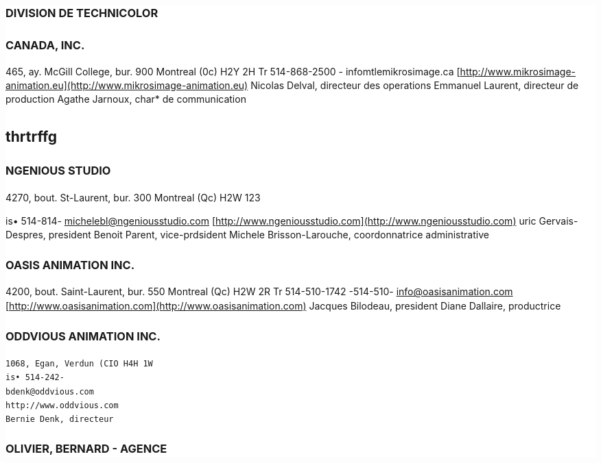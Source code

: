 ### DIVISION DE TECHNICOLOR

### CANADA, INC.

465, ay. McGill College, bur. 900
Montreal (0c) H2Y 2H
Tr 514-868-2500 - infomtlemikrosimage.ca
[http://www.mikrosimage-animation.eu](http://www.mikrosimage-animation.eu)
Nicolas Delval, directeur des
operations
Emmanuel Laurent, directeur de
production
Agathe Jarnoux, char* de
communication

## thrtrffg

### NGENIOUS STUDIO

4270, bout. St-Laurent, bur. 300
Montreal (Qc) H2W 123

is• 514-814-
michelebl@ngeniousstudio.com
[http://www.ngeniousstudio.com](http://www.ngeniousstudio.com)
uric Gervais-Despres, president
Benoit Parent, vice-prdsident
Michele Brisson-Larouche,
coordonnatrice administrative

### OASIS ANIMATION INC.

4200, bout. Saint-Laurent, bur. 550
Montreal (Qc) H2W 2R
Tr 514-510-1742 -514-510-
info@oasisanimation.com
[http://www.oasisanimation.com](http://www.oasisanimation.com)
Jacques Bilodeau, president
Diane Dallaire, productrice

### ODDVIOUS ANIMATION INC.

```
1068, Egan, Verdun (CIO H4H 1W
is• 514-242-
bdenk@oddvious.com
http://www.oddvious.com
Bernie Denk, directeur
```
### OLIVIER, BERNARD - AGENCE
